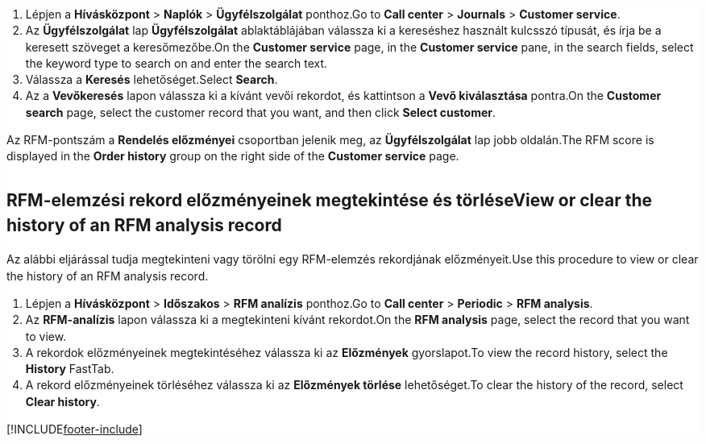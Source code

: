 1. <span data-ttu-id="95c4f-156">Lépjen a **Hívásközpont** \> **Naplók** \> **Ügyfélszolgálat** ponthoz.</span><span class="sxs-lookup"><span data-stu-id="95c4f-156">Go to **Call center** \> **Journals** \> **Customer service**.</span></span>
2. <span data-ttu-id="95c4f-157">Az **Ügyfélszolgálat** lap **Ügyfélszolgálat** ablaktáblájában válassza ki a kereséshez használt kulcsszó típusát, és írja be a keresett szöveget a keresőmezőbe.</span><span class="sxs-lookup"><span data-stu-id="95c4f-157">On the **Customer service** page, in the **Customer service** pane, in the search fields, select the keyword type to search on and enter the search text.</span></span>
3. <span data-ttu-id="95c4f-158">Válassza a **Keresés** lehetőséget.</span><span class="sxs-lookup"><span data-stu-id="95c4f-158">Select **Search**.</span></span>
4. <span data-ttu-id="95c4f-159">Az a **Vevőkeresés** lapon válassza ki a kívánt vevői rekordot, és kattintson a **Vevő kiválasztása** pontra.</span><span class="sxs-lookup"><span data-stu-id="95c4f-159">On the **Customer search** page, select the customer record that you want, and then click **Select customer**.</span></span>

<span data-ttu-id="95c4f-160">Az RFM-pontszám a **Rendelés előzményei** csoportban jelenik meg, az **Ügyfélszolgálat** lap jobb oldalán.</span><span class="sxs-lookup"><span data-stu-id="95c4f-160">The RFM score is displayed in the **Order history** group on the right side of the **Customer service** page.</span></span>

## <a name="view-or-clear-the-history-of-an-rfm-analysis-record"></a><span data-ttu-id="95c4f-161">RFM-elemzési rekord előzményeinek megtekintése és törlése</span><span class="sxs-lookup"><span data-stu-id="95c4f-161">View or clear the history of an RFM analysis record</span></span>

<span data-ttu-id="95c4f-162">Az alábbi eljárással tudja megtekinteni vagy törölni egy RFM-elemzés rekordjának előzményeit.</span><span class="sxs-lookup"><span data-stu-id="95c4f-162">Use this procedure to view or clear the history of an RFM analysis record.</span></span>

1. <span data-ttu-id="95c4f-163">Lépjen a **Hívásközpont** \> **Időszakos** \> **RFM analízis** ponthoz.</span><span class="sxs-lookup"><span data-stu-id="95c4f-163">Go to **Call center** \> **Periodic** \> **RFM analysis**.</span></span>
2. <span data-ttu-id="95c4f-164">Az **RFM-analízis** lapon válassza ki a megtekinteni kívánt rekordot.</span><span class="sxs-lookup"><span data-stu-id="95c4f-164">On the **RFM analysis** page, select the record that you want to view.</span></span>
3. <span data-ttu-id="95c4f-165">A rekordok előzményeinek megtekintéséhez válassza ki az **Előzmények** gyorslapot.</span><span class="sxs-lookup"><span data-stu-id="95c4f-165">To view the record history, select the **History** FastTab.</span></span>
4. <span data-ttu-id="95c4f-166">A rekord előzményeinek törléséhez válassza ki az **Előzmények törlése** lehetőséget.</span><span class="sxs-lookup"><span data-stu-id="95c4f-166">To clear the history of the record, select **Clear history**.</span></span>


[!INCLUDE[footer-include](../includes/footer-banner.md)]